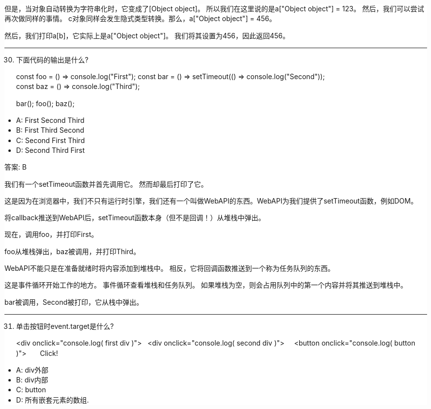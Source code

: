 但是，当对象自动转换为字符串化时，它变成了[Object object]。 所以我们在这里说的是a["Object object"] = 123。 然后，我们可以尝试再次做同样的事情。 c对象同样会发生隐式类型转换。那么，a["Object object"] = 456。

然后，我们打印a[b]，它实际上是a["Object object"]。 我们将其设置为456，因此返回456。

---

30. 下面代码的输出是什么?

    const foo = () => console.log("First");
    const bar = () => setTimeout(() => console.log("Second"));
    const baz = () => console.log("Third");
    
    bar();
    foo();
    baz();

- A: First Second Third
- B: First Third Second
- C: Second First Third
- D: Second Third First

答案: B

我们有一个setTimeout函数并首先调用它。 然而却最后打印了它。

这是因为在浏览器中，我们不只有运行时引擎，我们还有一个叫做WebAPI的东西。WebAPI为我们提供了setTimeout函数，例如DOM。

将callback推送到WebAPI后，setTimeout函数本身（但不是回调！）从堆栈中弹出。



现在，调用foo，并打印First。



foo从堆栈弹出，baz被调用，并打印Third。



WebAPI不能只是在准备就绪时将内容添加到堆栈中。 相反，它将回调函数推送到一个称为任务队列的东西。



这是事件循环开始工作的地方。 事件循环查看堆栈和任务队列。 如果堆栈为空，则会占用队列中的第一个内容并将其推送到堆栈中。



bar被调用，Second被打印，它从栈中弹出。

---

31. 单击按钮时event.target是什么?

    <div onclick="console.log( first div )">
      <div onclick="console.log( second div )">
        <button onclick="console.log( button )">
          Click!
        </button>
      </div>
    </div>

- A: div外部
- B: div内部
- C: button
- D: 所有嵌套元素的数组.
